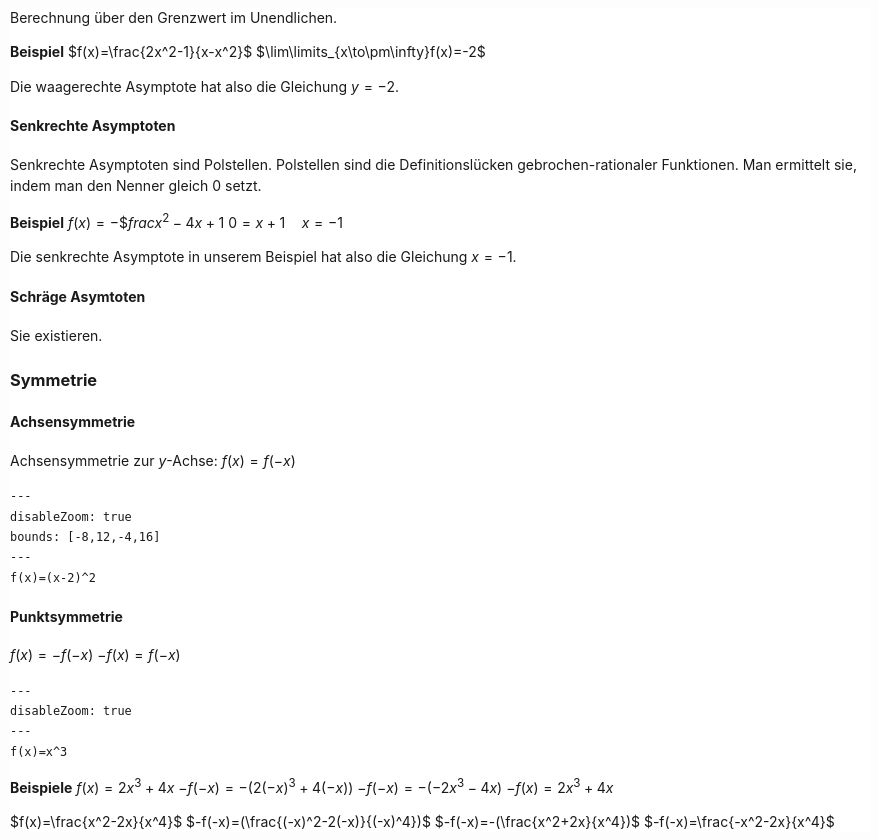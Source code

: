 Berechnung über den Grenzwert im Unendlichen.

**Beispiel**
$f(x)=\frac{2x^2-1}{x-x^2}$
$\lim\limits_{x\to\pm\infty}f(x)=-2$

Die waagerechte Asymptote hat also die Gleichung $y=-2$.

#### Senkrechte Asymptoten

Senkrechte Asymptoten sind Polstellen. Polstellen sind die Definitionslücken gebrochen-rationaler Funktionen. Man ermittelt sie, indem man den Nenner gleich $0$ setzt.

**Beispiel**
$f(x$)$=-\$frac{x^2-4}{x+1}$
$0=x+1\quad x=-1$

Die senkrechte Asymptote in unserem Beispiel hat also die Gleichung $x=-1$.

#### Schräge Asymtoten

Sie existieren.

### Symmetrie

#### Achsensymmetrie

Achsensymmetrie zur $y$-Achse: $f(x)=f(-x)$

~~~functionplot
---
disableZoom: true
bounds: [-8,12,-4,16]
---
f(x)=(x-2)^2
~~~

#### Punktsymmetrie

$f(x)=-f(-x)$
$-f(x)=f(-x)$

~~~functionplot
---
disableZoom: true
---
f(x)=x^3
~~~

**Beispiele**
$f(x)=2x^3+4x$
$-f(-x)=-(2(-x)^3+4(-x))$
$-f(-x)=-(-2x^3-4x)$
$-f(x)=2x^3+4x$

$f(x)=\frac{x^2-2x}{x^4}$
$-f(-x)=(\frac{(-x)^2-2(-x)}{(-x)^4})$
$-f(-x)=-(\frac{x^2+2x}{x^4})$
$-f(-x)=\frac{-x^2-2x}{x^4}$
